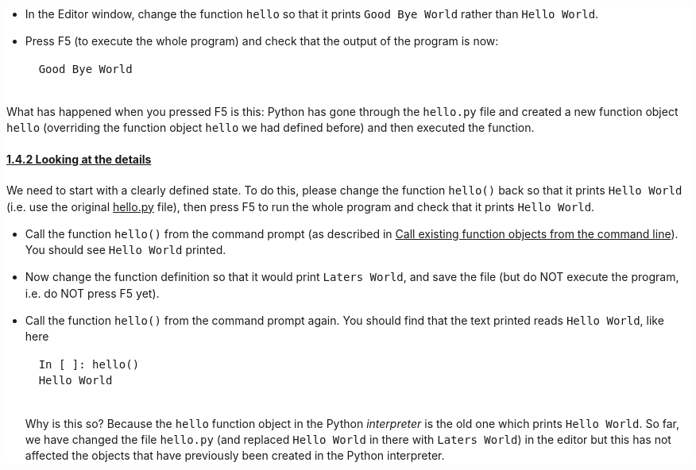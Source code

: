 * In the Editor window, change the function 
    <tt class="docutils literal">hello</tt> so
    that it prints 
    <tt class="docutils literal">Good Bye World</tt> rather than 
    <tt class="docutils literal">Hello World</tt>.

* Press F5 (to execute the whole program) and check that the output of the program is now:

    <pre class="literal-block">
    Good Bye World
    </pre>

What has happened when you pressed F5 is this: Python has gone through
the 
<tt class="docutils literal">hello.py</tt> file and created a new function object 
<tt class="docutils literal">hello</tt>
(overriding the function object 
<tt class="docutils literal">hello</tt> we had defined before) and
then executed the function.

#### [1.4.2   Looking at the details](http://www.southampton.ac.uk/~fangohr/blog/spyder-the-python-ide.html#id9)

We need to start with a clearly defined state. To do this, please
change the function 
<tt class="docutils literal">hello()</tt> back so that it prints 
<tt class="docutils literal">Hello World</tt>
(i.e. use the original [hello.py](http://www.southampton.ac.uk/~fangohr/blog/code/python/spyder/hello.py) file), then press F5 to
run the whole program and check that it prints 
<tt class="docutils literal">Hello World</tt>.

* Call the function 
    <tt class="docutils literal">hello()</tt> from the command prompt (as described
    in [Call existing function objects from the command line](http://www.southampton.ac.uk/~fangohr/blog/spyder-the-python-ide.html#call-existing-function-objects-from-the-command-line)). You
    should see 
    <tt class="docutils literal">Hello World</tt> printed.

* Now change the function definition so that it would print 
    <tt class="docutils literal">Laters
    World</tt>, and save the file (but do NOT execute the program, i.e. do
    NOT press F5 yet).

* Call the function 
    <tt class="docutils literal">hello()</tt> from the command prompt again. You
    should find that the text printed reads 
    <tt class="docutils literal">Hello World</tt>, like here

    <pre class="literal-block">
    In [ ]: hello()
    Hello World
    </pre>

    Why is this so? Because the 
    <tt class="docutils literal">hello</tt> function object in the Python
    _interpreter_ is the old one which prints 
    <tt class="docutils literal">Hello World</tt>. So far, we
    have changed the file 
    <tt class="docutils literal">hello.py</tt> (and replaced 
    <tt class="docutils literal">Hello World</tt> in
    there with 
    <tt class="docutils literal">Laters World</tt>) in the editor but this has not affected the objects
    that have previously been created in the Python interpreter.
